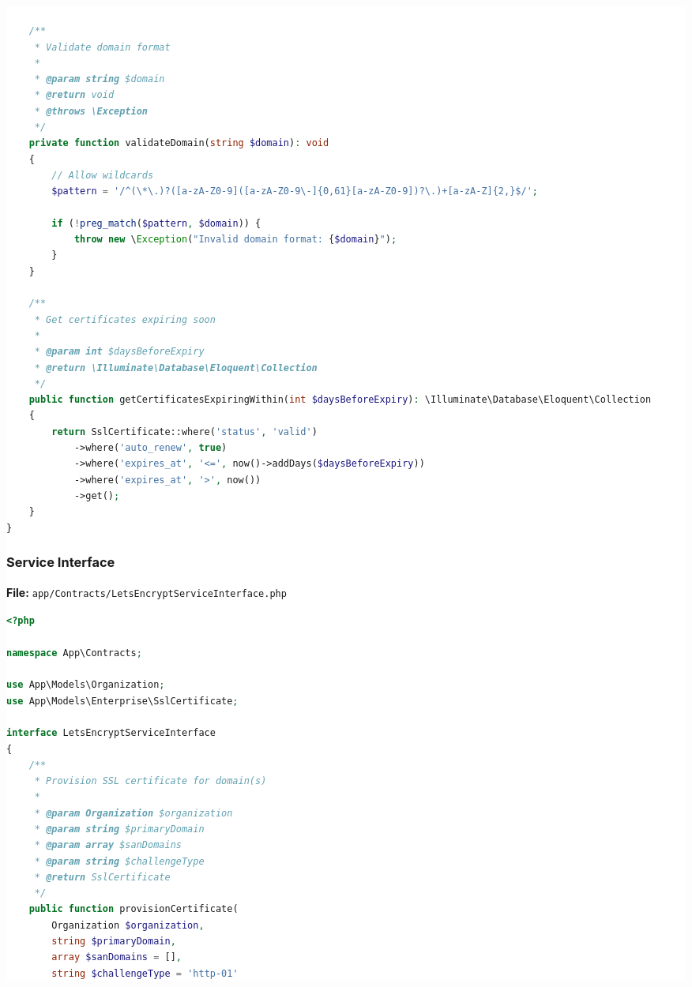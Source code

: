 ```php

    /**
     * Validate domain format
     *
     * @param string $domain
     * @return void
     * @throws \Exception
     */
    private function validateDomain(string $domain): void
    {
        // Allow wildcards
        $pattern = '/^(\*\.)?([a-zA-Z0-9]([a-zA-Z0-9\-]{0,61}[a-zA-Z0-9])?\.)+[a-zA-Z]{2,}$/';

        if (!preg_match($pattern, $domain)) {
            throw new \Exception("Invalid domain format: {$domain}");
        }
    }

    /**
     * Get certificates expiring soon
     *
     * @param int $daysBeforeExpiry
     * @return \Illuminate\Database\Eloquent\Collection
     */
    public function getCertificatesExpiringWithin(int $daysBeforeExpiry): \Illuminate\Database\Eloquent\Collection
    {
        return SslCertificate::where('status', 'valid')
            ->where('auto_renew', true)
            ->where('expires_at', '<=', now()->addDays($daysBeforeExpiry))
            ->where('expires_at', '>', now())
            ->get();
    }
}
```

### Service Interface

**File:** `app/Contracts/LetsEncryptServiceInterface.php`

```php
<?php

namespace App\Contracts;

use App\Models\Organization;
use App\Models\Enterprise\SslCertificate;

interface LetsEncryptServiceInterface
{
    /**
     * Provision SSL certificate for domain(s)
     *
     * @param Organization $organization
     * @param string $primaryDomain
     * @param array $sanDomains
     * @param string $challengeType
     * @return SslCertificate
     */
    public function provisionCertificate(
        Organization $organization,
        string $primaryDomain,
        array $sanDomains = [],
        string $challengeType = 'http-01'
```